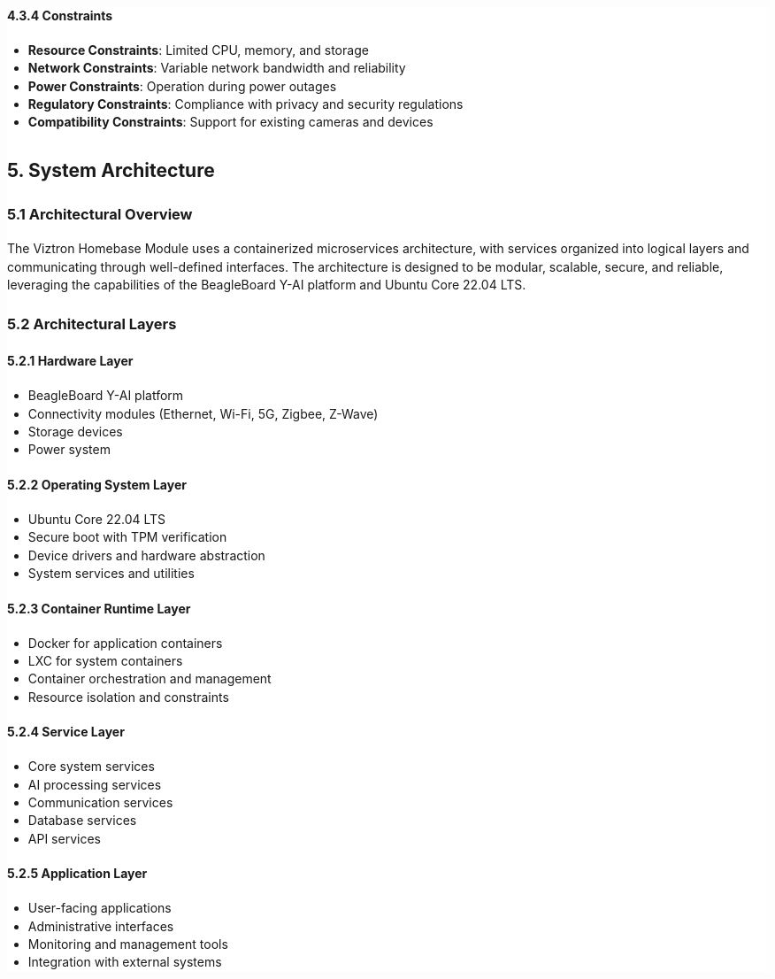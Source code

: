 #### 4.3.4 Constraints

- **Resource Constraints**: Limited CPU, memory, and storage
- **Network Constraints**: Variable network bandwidth and reliability
- **Power Constraints**: Operation during power outages
- **Regulatory Constraints**: Compliance with privacy and security regulations
- **Compatibility Constraints**: Support for existing cameras and devices

## 5. System Architecture <a name="system-architecture"></a>

### 5.1 Architectural Overview

The Viztron Homebase Module uses a containerized microservices architecture, with services organized into logical layers and communicating through well-defined interfaces. The architecture is designed to be modular, scalable, secure, and reliable, leveraging the capabilities of the BeagleBoard Y-AI platform and Ubuntu Core 22.04 LTS.

### 5.2 Architectural Layers

#### 5.2.1 Hardware Layer

- BeagleBoard Y-AI platform
- Connectivity modules (Ethernet, Wi-Fi, 5G, Zigbee, Z-Wave)
- Storage devices
- Power system

#### 5.2.2 Operating System Layer

- Ubuntu Core 22.04 LTS
- Secure boot with TPM verification
- Device drivers and hardware abstraction
- System services and utilities

#### 5.2.3 Container Runtime Layer

- Docker for application containers
- LXC for system containers
- Container orchestration and management
- Resource isolation and constraints

#### 5.2.4 Service Layer

- Core system services
- AI processing services
- Communication services
- Database services
- API services

#### 5.2.5 Application Layer

- User-facing applications
- Administrative interfaces
- Monitoring and management tools
- Integration with external systems
